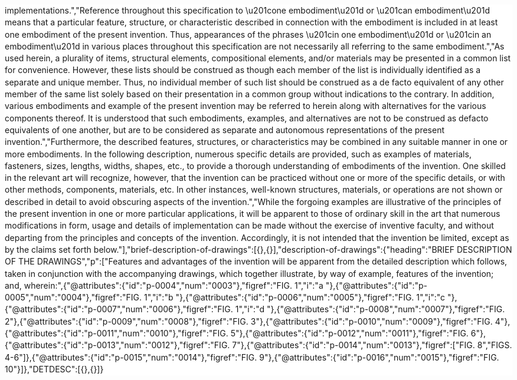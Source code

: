 implementations.","Reference throughout this specification to \u201cone embodiment\u201d or \u201can embodiment\u201d means that a particular feature, structure, or characteristic described in connection with the embodiment is included in at least one embodiment of the present invention. Thus, appearances of the phrases \u201cin one embodiment\u201d or \u201cin an embodiment\u201d in various places throughout this specification are not necessarily all referring to the same embodiment.","As used herein, a plurality of items, structural elements, compositional elements, and\/or materials may be presented in a common list for convenience. However, these lists should be construed as though each member of the list is individually identified as a separate and unique member. Thus, no individual member of such list should be construed as a de facto equivalent of any other member of the same list solely based on their presentation in a common group without indications to the contrary. In addition, various embodiments and example of the present invention may be referred to herein along with alternatives for the various components thereof. It is understood that such embodiments, examples, and alternatives are not to be construed as defacto equivalents of one another, but are to be considered as separate and autonomous representations of the present invention.","Furthermore, the described features, structures, or characteristics may be combined in any suitable manner in one or more embodiments. In the following description, numerous specific details are provided, such as examples of materials, fasteners, sizes, lengths, widths, shapes, etc., to provide a thorough understanding of embodiments of the invention. One skilled in the relevant art will recognize, however, that the invention can be practiced without one or more of the specific details, or with other methods, components, materials, etc. In other instances, well-known structures, materials, or operations are not shown or described in detail to avoid obscuring aspects of the invention.","While the forgoing examples are illustrative of the principles of the present invention in one or more particular applications, it will be apparent to those of ordinary skill in the art that numerous modifications in form, usage and details of implementation can be made without the exercise of inventive faculty, and without departing from the principles and concepts of the invention. Accordingly, it is not intended that the invention be limited, except as by the claims set forth below."],"brief-description-of-drawings":[{},{}],"description-of-drawings":{"heading":"BRIEF DESCRIPTION OF THE DRAWINGS","p":["Features and advantages of the invention will be apparent from the detailed description which follows, taken in conjunction with the accompanying drawings, which together illustrate, by way of example, features of the invention; and, wherein:",{"@attributes":{"id":"p-0004","num":"0003"},"figref":"FIG. 1","i":"a "},{"@attributes":{"id":"p-0005","num":"0004"},"figref":"FIG. 1","i":"b "},{"@attributes":{"id":"p-0006","num":"0005"},"figref":"FIG. 1","i":"c "},{"@attributes":{"id":"p-0007","num":"0006"},"figref":"FIG. 1","i":"d "},{"@attributes":{"id":"p-0008","num":"0007"},"figref":"FIG. 2"},{"@attributes":{"id":"p-0009","num":"0008"},"figref":"FIG. 3"},{"@attributes":{"id":"p-0010","num":"0009"},"figref":"FIG. 4"},{"@attributes":{"id":"p-0011","num":"0010"},"figref":"FIG. 5"},{"@attributes":{"id":"p-0012","num":"0011"},"figref":"FIG. 6"},{"@attributes":{"id":"p-0013","num":"0012"},"figref":"FIG. 7"},{"@attributes":{"id":"p-0014","num":"0013"},"figref":["FIG. 8","FIGS. 4-6"]},{"@attributes":{"id":"p-0015","num":"0014"},"figref":"FIG. 9"},{"@attributes":{"id":"p-0016","num":"0015"},"figref":"FIG. 10"}]},"DETDESC":[{},{}]}
